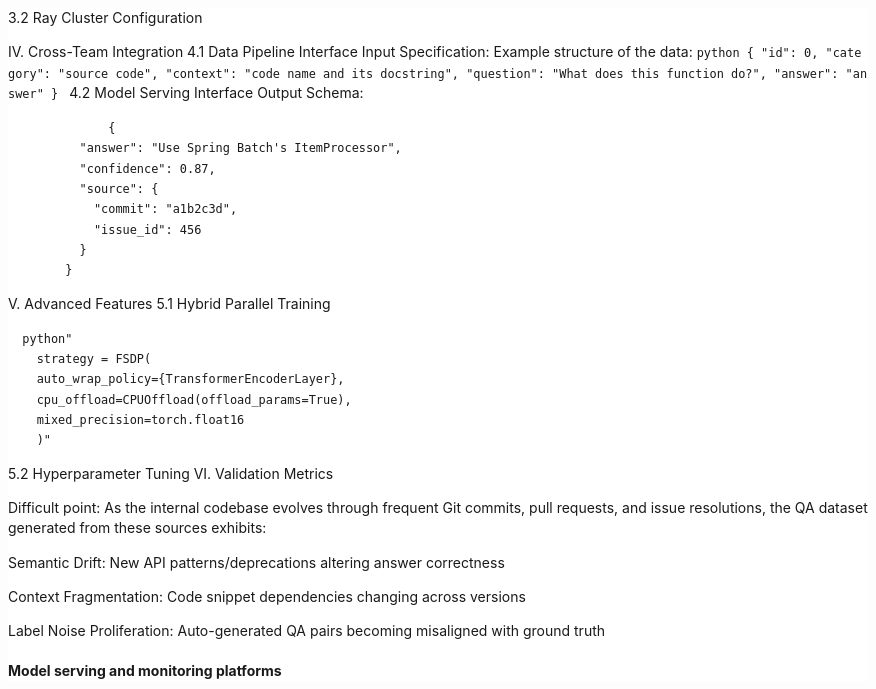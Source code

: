   3.2 Ray Cluster Configuration


IV. Cross-Team Integration
  4.1 Data Pipeline Interface
    Input Specification:
        Example structure of the data:
          ```python
          {
            "id": 0,
            "category": "source code",
            "context": "code name and its docstring",
            "question": "What does this function do?",
            "answer": "answer"
          }
          ```
  4.2 Model Serving Interface
    Output Schema:
                  
                  {
              "answer": "Use Spring Batch's ItemProcessor", 
              "confidence": 0.87,
              "source": {
                "commit": "a1b2c3d",
                "issue_id": 456
              }
            }
V. Advanced Features
  5.1 Hybrid Parallel Training
  
      python"
        strategy = FSDP(
        auto_wrap_policy={TransformerEncoderLayer},
        cpu_offload=CPUOffload(offload_params=True),
        mixed_precision=torch.float16
        )"
    
  5.2 Hyperparameter Tuning
VI. Validation Metrics


Difficult point: 
As the internal codebase evolves through frequent Git commits, pull requests, and issue resolutions, the QA dataset generated from these sources exhibits:

Semantic Drift: New API patterns/deprecations altering answer correctness

Context Fragmentation: Code snippet dependencies changing across versions

Label Noise Proliferation: Auto-generated QA pairs becoming misaligned with ground truth







#### Model serving and monitoring platforms
